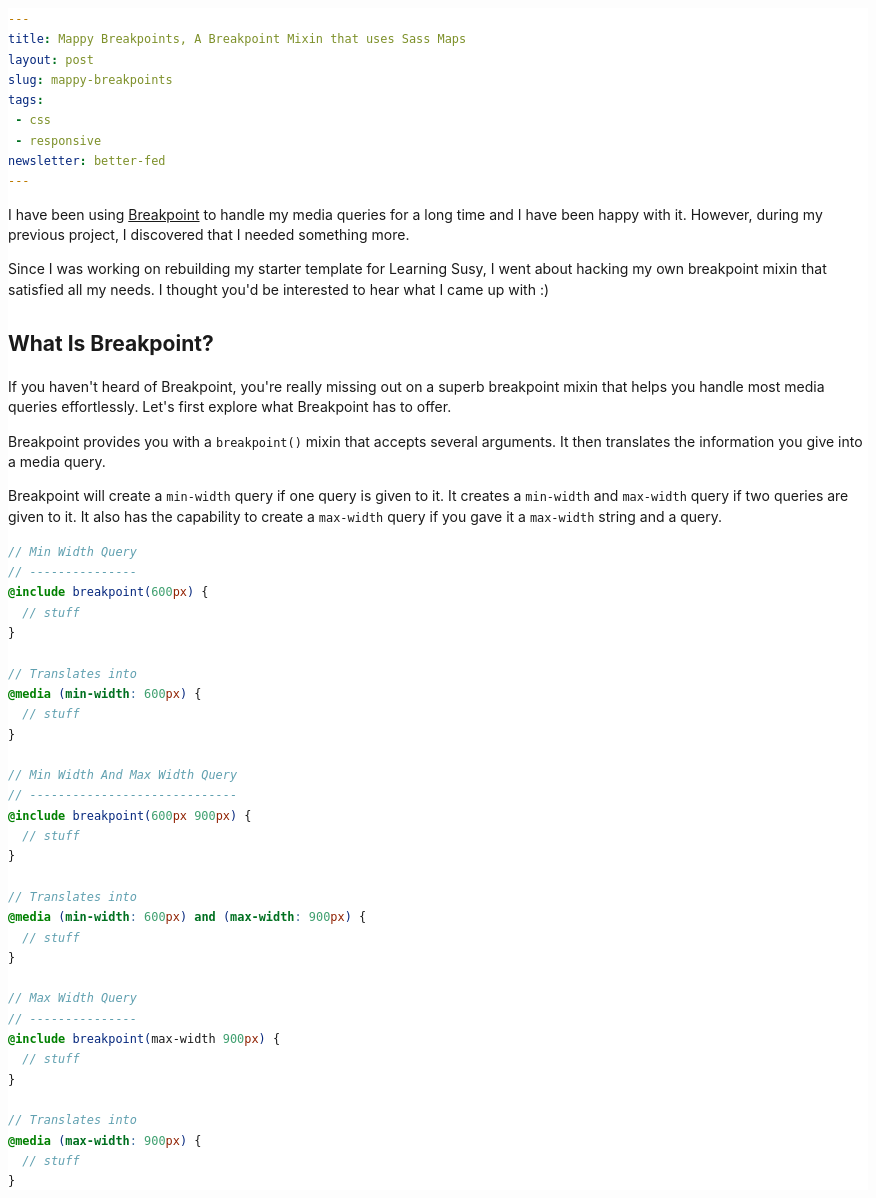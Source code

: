 ```yaml
---
title: Mappy Breakpoints, A Breakpoint Mixin that uses Sass Maps
layout: post
slug: mappy-breakpoints
tags:
 - css
 - responsive
newsletter: better-fed
---
```


I have been using [Breakpoint](http://breakpoint-sass.com/) to handle my media queries for a long time and I have been happy with it. However, during my previous project, I discovered that I needed something more.

Since I was working on rebuilding my starter template for Learning Susy, I went about hacking my own breakpoint mixin that satisfied all my needs. I thought you'd be interested to hear what I came up with :)



## What Is Breakpoint?

If you haven't heard of Breakpoint, you're really missing out on a superb breakpoint mixin that helps you handle most media queries effortlessly. Let's first explore what Breakpoint has to offer.

Breakpoint provides you with a `breakpoint()` mixin that accepts several arguments. It then translates the information you give into a media query.

Breakpoint will create a `min-width` query if one query is given to it. It creates a `min-width` and `max-width` query if two queries are given to it. It also has the capability to create a `max-width` query if you gave it a `max-width` string and a query.

~~~scss
// Min Width Query
// ---------------
@include breakpoint(600px) {
  // stuff
}

// Translates into
@media (min-width: 600px) {
  // stuff
}

// Min Width And Max Width Query
// -----------------------------
@include breakpoint(600px 900px) {
  // stuff
}

// Translates into
@media (min-width: 600px) and (max-width: 900px) {
  // stuff
}

// Max Width Query
// ---------------
@include breakpoint(max-width 900px) {
  // stuff
}

// Translates into
@media (max-width: 900px) {
  // stuff
}
~~~